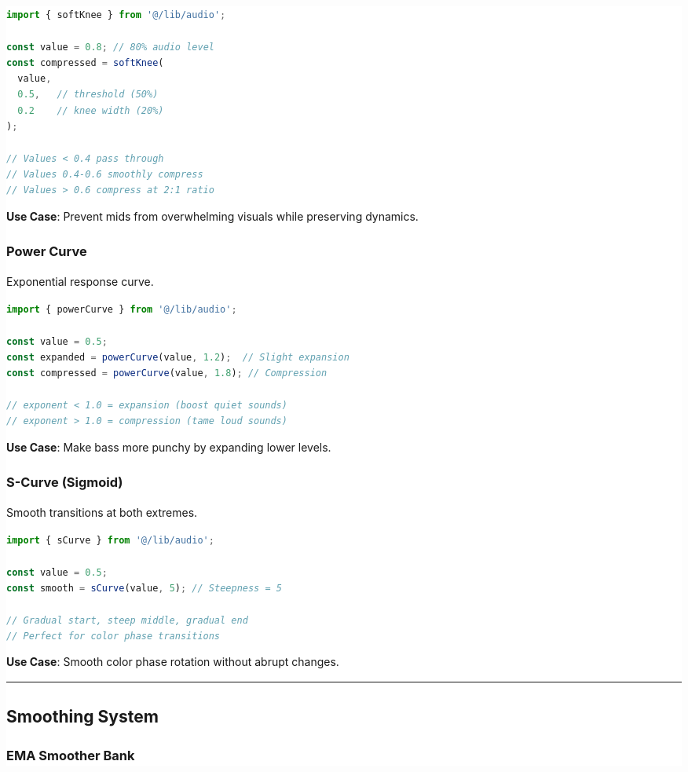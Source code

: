 ```typescript
import { softKnee } from '@/lib/audio';

const value = 0.8; // 80% audio level
const compressed = softKnee(
  value,
  0.5,   // threshold (50%)
  0.2    // knee width (20%)
);

// Values < 0.4 pass through
// Values 0.4-0.6 smoothly compress
// Values > 0.6 compress at 2:1 ratio
```

**Use Case**: Prevent mids from overwhelming visuals while preserving dynamics.

### Power Curve

Exponential response curve.

```typescript
import { powerCurve } from '@/lib/audio';

const value = 0.5;
const expanded = powerCurve(value, 1.2);  // Slight expansion
const compressed = powerCurve(value, 1.8); // Compression

// exponent < 1.0 = expansion (boost quiet sounds)
// exponent > 1.0 = compression (tame loud sounds)
```

**Use Case**: Make bass more punchy by expanding lower levels.

### S-Curve (Sigmoid)

Smooth transitions at both extremes.

```typescript
import { sCurve } from '@/lib/audio';

const value = 0.5;
const smooth = sCurve(value, 5); // Steepness = 5

// Gradual start, steep middle, gradual end
// Perfect for color phase transitions
```

**Use Case**: Smooth color phase rotation without abrupt changes.

---

## Smoothing System

### EMA Smoother Bank

